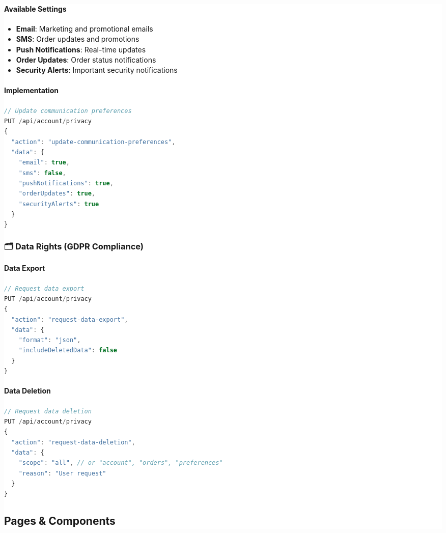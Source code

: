 #### Available Settings
- **Email**: Marketing and promotional emails
- **SMS**: Order updates and promotions
- **Push Notifications**: Real-time updates
- **Order Updates**: Order status notifications
- **Security Alerts**: Important security notifications

#### Implementation
```typescript
// Update communication preferences
PUT /api/account/privacy
{
  "action": "update-communication-preferences",
  "data": {
    "email": true,
    "sms": false,
    "pushNotifications": true,
    "orderUpdates": true,
    "securityAlerts": true
  }
}
```

### 🗂️ Data Rights (GDPR Compliance)

#### Data Export
```typescript
// Request data export
PUT /api/account/privacy
{
  "action": "request-data-export",
  "data": {
    "format": "json",
    "includeDeletedData": false
  }
}
```

#### Data Deletion
```typescript
// Request data deletion
PUT /api/account/privacy
{
  "action": "request-data-deletion",
  "data": {
    "scope": "all", // or "account", "orders", "preferences"
    "reason": "User request"
  }
}
```

## Pages & Components

